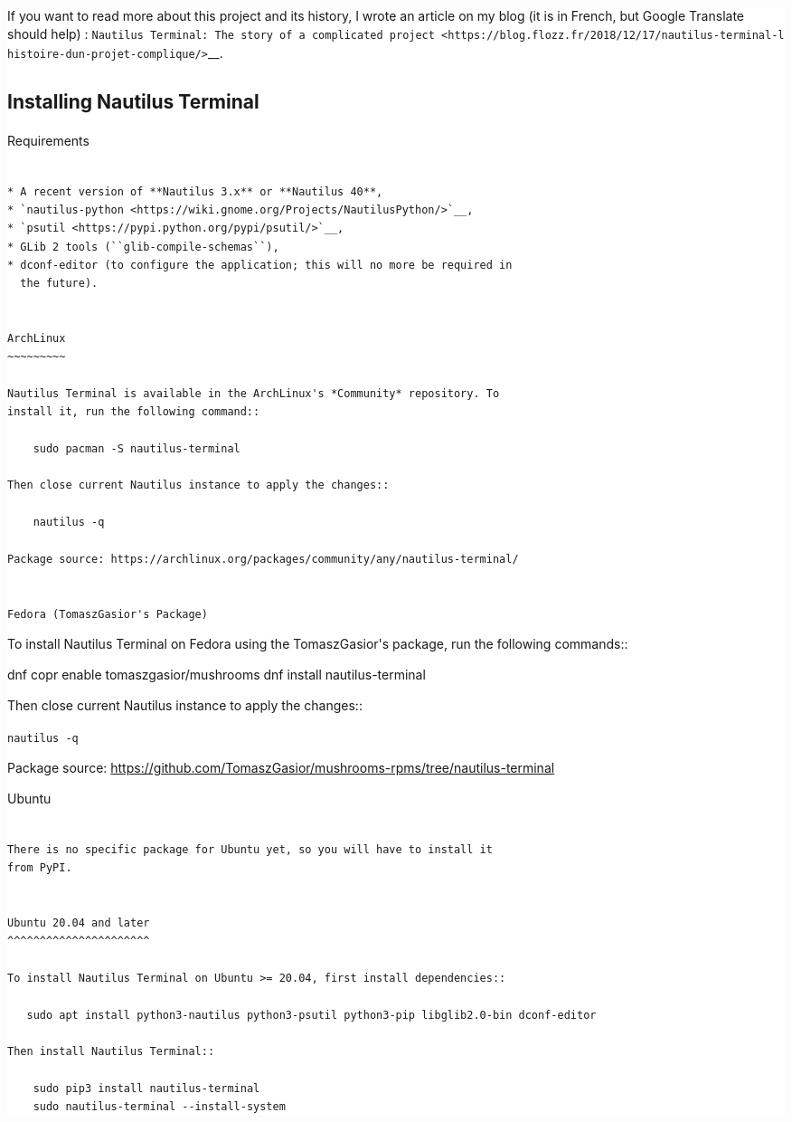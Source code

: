 If you want to read more about this project and its history, I wrote an
article on my blog (it is in French, but Google Translate should help) :
`Nautilus Terminal: The story of a complicated
project <https://blog.flozz.fr/2018/12/17/nautilus-terminal-lhistoire-dun-projet-complique/>`__.


Installing Nautilus Terminal
----------------------------

Requirements
~~~~~~~~~~~~

* A recent version of **Nautilus 3.x** or **Nautilus 40**,
* `nautilus-python <https://wiki.gnome.org/Projects/NautilusPython/>`__,
* `psutil <https://pypi.python.org/pypi/psutil/>`__,
* GLib 2 tools (``glib-compile-schemas``),
* dconf-editor (to configure the application; this will no more be required in
  the future).


ArchLinux
~~~~~~~~~

Nautilus Terminal is available in the ArchLinux's *Community* repository. To
install it, run the following command::

    sudo pacman -S nautilus-terminal

Then close current Nautilus instance to apply the changes::

    nautilus -q

Package source: https://archlinux.org/packages/community/any/nautilus-terminal/


Fedora (TomaszGasior's Package)
~~~~~~~~~~~~~~~~~~~~~~~~~~~~~~~

To install Nautilus Terminal on Fedora using the TomaszGasior's package, run
the following commands::

   dnf copr enable tomaszgasior/mushrooms
   dnf install nautilus-terminal

Then close current Nautilus instance to apply the changes::

    nautilus -q

Package source: https://github.com/TomaszGasior/mushrooms-rpms/tree/nautilus-terminal


Ubuntu
~~~~~~

There is no specific package for Ubuntu yet, so you will have to install it
from PyPI.


Ubuntu 20.04 and later
^^^^^^^^^^^^^^^^^^^^^^

To install Nautilus Terminal on Ubuntu >= 20.04, first install dependencies::

   sudo apt install python3-nautilus python3-psutil python3-pip libglib2.0-bin dconf-editor

Then install Nautilus Terminal::

    sudo pip3 install nautilus-terminal
    sudo nautilus-terminal --install-system
~~~~~~